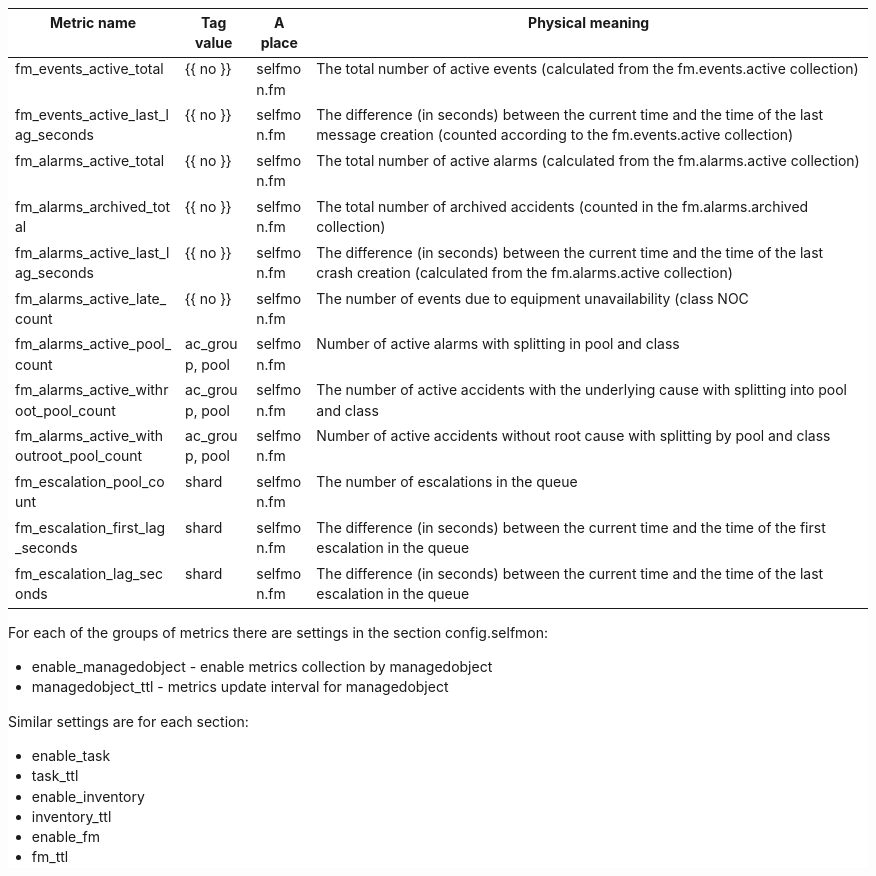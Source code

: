 | Metric name                             | Tag value        | A place    | Physical meaning                                                                                                                                      |
| --------------------------------------- | ---------------- | ---------- | ----------------------------------------------------------------------------------------------------------------------------------------------------- |
| fm_events_active_total                  | {{ no }} | selfmon.fm | The total number of active events (calculated from the fm.events.active collection)                                                                   |
| fm_events_active_last_lag_seconds       | {{ no }} | selfmon.fm | The difference (in seconds) between the current time and the time of the last message creation (counted according to the fm.events.active collection) |
| fm_alarms_active_total                  | {{ no }} | selfmon.fm | The total number of active alarms (calculated from the fm.alarms.active collection)                                                                   |
| fm_alarms_archived_total                | {{ no }} | selfmon.fm | The total number of archived accidents (counted in the fm.alarms.archived collection)                                                                 |
| fm_alarms_active_last_lag_seconds       | {{ no }} | selfmon.fm | The difference (in seconds) between the current time and the time of the last crash creation (calculated from the fm.alarms.active collection)        |
| fm_alarms_active_late_count             | {{ no }} | selfmon.fm | The number of events due to equipment unavailability (class NOC                                                                                       | Managed Object | Ping Failed) for which the class accident was not created NOC | Managed Object | Ping Failed. |
| fm_alarms_active_pool_count             | ac_group, pool   | selfmon.fm | Number of active alarms with splitting in pool and class                                                                                              |
| fm_alarms_active_withroot_pool_count    | ac_group, pool   | selfmon.fm | The number of active accidents with the underlying cause with splitting into pool and class                                                           |
| fm_alarms_active_withoutroot_pool_count | ac_group, pool   | selfmon.fm | Number of active accidents without root cause with splitting by pool and class                                                                        |
| fm_escalation_pool_count                | shard            | selfmon.fm | The number of escalations in the queue                                                                                                                |
| fm_escalation_first_lag_seconds         | shard            | selfmon.fm | The difference (in seconds) between the current time and the time of the first escalation in the queue                                                |
| fm_escalation_lag_seconds               | shard            | selfmon.fm | The difference (in seconds) between the current time and the time of the last escalation in the queue                                                 |

For each of the groups of metrics there are settings in the section config.selfmon:

- enable_managedobject - enable metrics collection by managedobject
- managedobject_ttl - metrics update interval for managedobject

Similar settings are for each section:

- enable_task
- task_ttl
- enable_inventory
- inventory_ttl
- enable_fm
- fm_ttl
